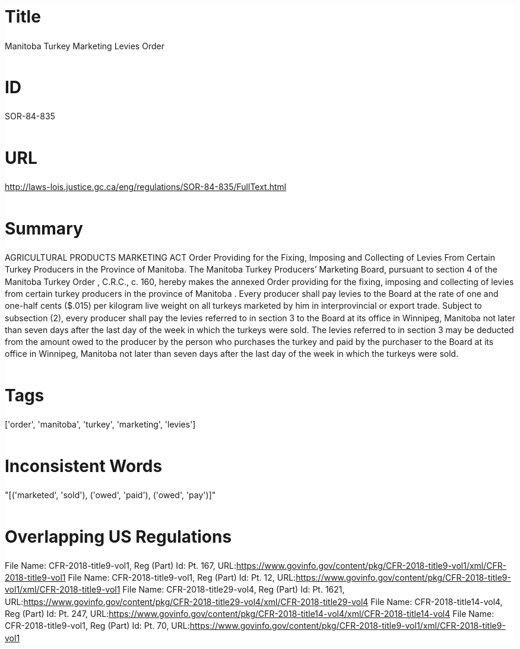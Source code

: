 # Title
Manitoba Turkey Marketing Levies Order


# ID
SOR-84-835

# URL
http://laws-lois.justice.gc.ca/eng/regulations/SOR-84-835/FullText.html


# Summary
AGRICULTURAL PRODUCTS MARKETING ACT Order Providing for the Fixing, Imposing and Collecting of Levies From Certain Turkey Producers in the Province of Manitoba.
The Manitoba Turkey Producers’ Marketing Board, pursuant to section 4 of the  Manitoba Turkey Order , C.R.C., c.
160, hereby makes the annexed  Order providing for the fixing, imposing and collecting of levies from certain turkey producers in the province of Manitoba .
Every producer shall pay levies to the Board at the rate of one and one-half cents ($.015) per kilogram live weight on all turkeys marketed by him in interprovincial or export trade.
Subject to subsection (2), every producer shall pay the levies referred to in section 3 to the Board at its office in Winnipeg, Manitoba not later than seven days after the last day of the week in which the turkeys were sold.
The levies referred to in section 3 may be deducted from the amount owed to the producer by the person who purchases the turkey and paid by the purchaser to the Board at its office in Winnipeg, Manitoba not later than seven days after the last day of the week in which the turkeys were sold.


# Tags
['order', 'manitoba', 'turkey', 'marketing', 'levies']


# Inconsistent Words
"[('marketed', 'sold'), ('owed', 'paid'), ('owed', 'pay')]"


# Overlapping US Regulations
File Name: CFR-2018-title9-vol1, Reg (Part) Id: Pt. 167, URL:https://www.govinfo.gov/content/pkg/CFR-2018-title9-vol1/xml/CFR-2018-title9-vol1
File Name: CFR-2018-title9-vol1, Reg (Part) Id: Pt. 12, URL:https://www.govinfo.gov/content/pkg/CFR-2018-title9-vol1/xml/CFR-2018-title9-vol1
File Name: CFR-2018-title29-vol4, Reg (Part) Id: Pt. 1621, URL:https://www.govinfo.gov/content/pkg/CFR-2018-title29-vol4/xml/CFR-2018-title29-vol4
File Name: CFR-2018-title14-vol4, Reg (Part) Id: Pt. 247, URL:https://www.govinfo.gov/content/pkg/CFR-2018-title14-vol4/xml/CFR-2018-title14-vol4
File Name: CFR-2018-title9-vol1, Reg (Part) Id: Pt. 70, URL:https://www.govinfo.gov/content/pkg/CFR-2018-title9-vol1/xml/CFR-2018-title9-vol1
